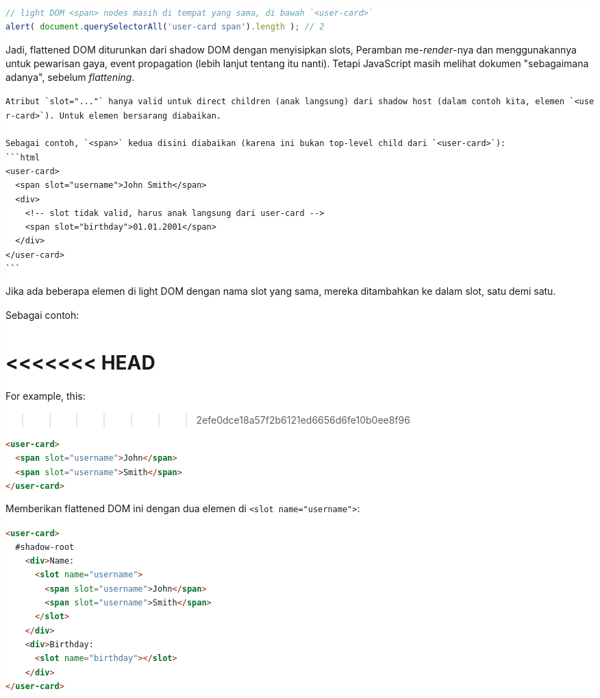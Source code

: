 ```js
// light DOM <span> nodes masih di tempat yang sama, di bawah `<user-card>`
alert( document.querySelectorAll('user-card span').length ); // 2
```

Jadi, flattened DOM diturunkan dari shadow DOM dengan menyisipkan slots, Peramban me-*render*-nya dan menggunakannya untuk pewarisan gaya, event propagation (lebih lanjut tentang itu nanti). Tetapi JavaScript masih melihat dokumen "sebagaimana adanya", sebelum *flattening*.

````warn header="Only top-level children may have slot=\"...\" attribute"
Atribut `slot="..."` hanya valid untuk direct children (anak langsung) dari shadow host (dalam contoh kita, elemen `<user-card>`). Untuk elemen bersarang diabaikan.

Sebagai contoh, `<span>` kedua disini diabaikan (karena ini bukan top-level child dari `<user-card>`):
```html
<user-card>
  <span slot="username">John Smith</span>
  <div>
    <!-- slot tidak valid, harus anak langsung dari user-card -->
    <span slot="birthday">01.01.2001</span>
  </div>
</user-card>
```

````

Jika ada beberapa elemen di light DOM dengan nama slot yang sama, mereka ditambahkan ke dalam slot, satu demi satu.

Sebagai contoh:

<<<<<<< HEAD
=======
For example, this:

>>>>>>> 2efe0dce18a57f2b6121ed6656d6fe10b0ee8f96
```html
<user-card>
  <span slot="username">John</span>
  <span slot="username">Smith</span>
</user-card>
```

Memberikan flattened DOM ini dengan dua elemen di `<slot name="username">`:

```html
<user-card>
  #shadow-root
    <div>Name:
      <slot name="username">
        <span slot="username">John</span>
        <span slot="username">Smith</span>
      </slot>
    </div>
    <div>Birthday:
      <slot name="birthday"></slot>
    </div>
</user-card>
```
